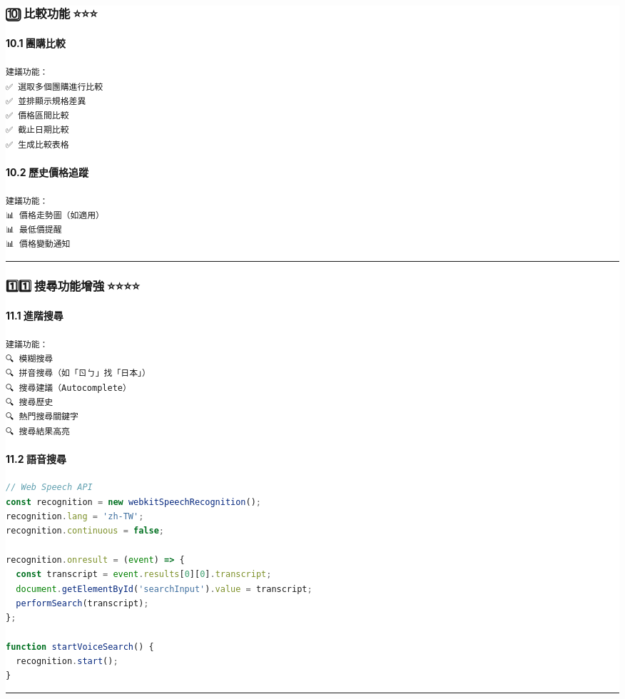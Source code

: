 
### 🔟 比較功能 ⭐⭐⭐

#### 10.1 團購比較
```
建議功能：
✅ 選取多個團購進行比較
✅ 並排顯示規格差異
✅ 價格區間比較
✅ 截止日期比較
✅ 生成比較表格
```

#### 10.2 歷史價格追蹤
```
建議功能：
📊 價格走勢圖（如適用）
📊 最低價提醒
📊 價格變動通知
```

---

### 1️⃣1️⃣ 搜尋功能增強 ⭐⭐⭐⭐

#### 11.1 進階搜尋
```
建議功能：
🔍 模糊搜尋
🔍 拼音搜尋（如「ㄖㄅ」找「日本」）
🔍 搜尋建議（Autocomplete）
🔍 搜尋歷史
🔍 熱門搜尋關鍵字
🔍 搜尋結果高亮
```

#### 11.2 語音搜尋
```javascript
// Web Speech API
const recognition = new webkitSpeechRecognition();
recognition.lang = 'zh-TW';
recognition.continuous = false;

recognition.onresult = (event) => {
  const transcript = event.results[0][0].transcript;
  document.getElementById('searchInput').value = transcript;
  performSearch(transcript);
};

function startVoiceSearch() {
  recognition.start();
}
```

---